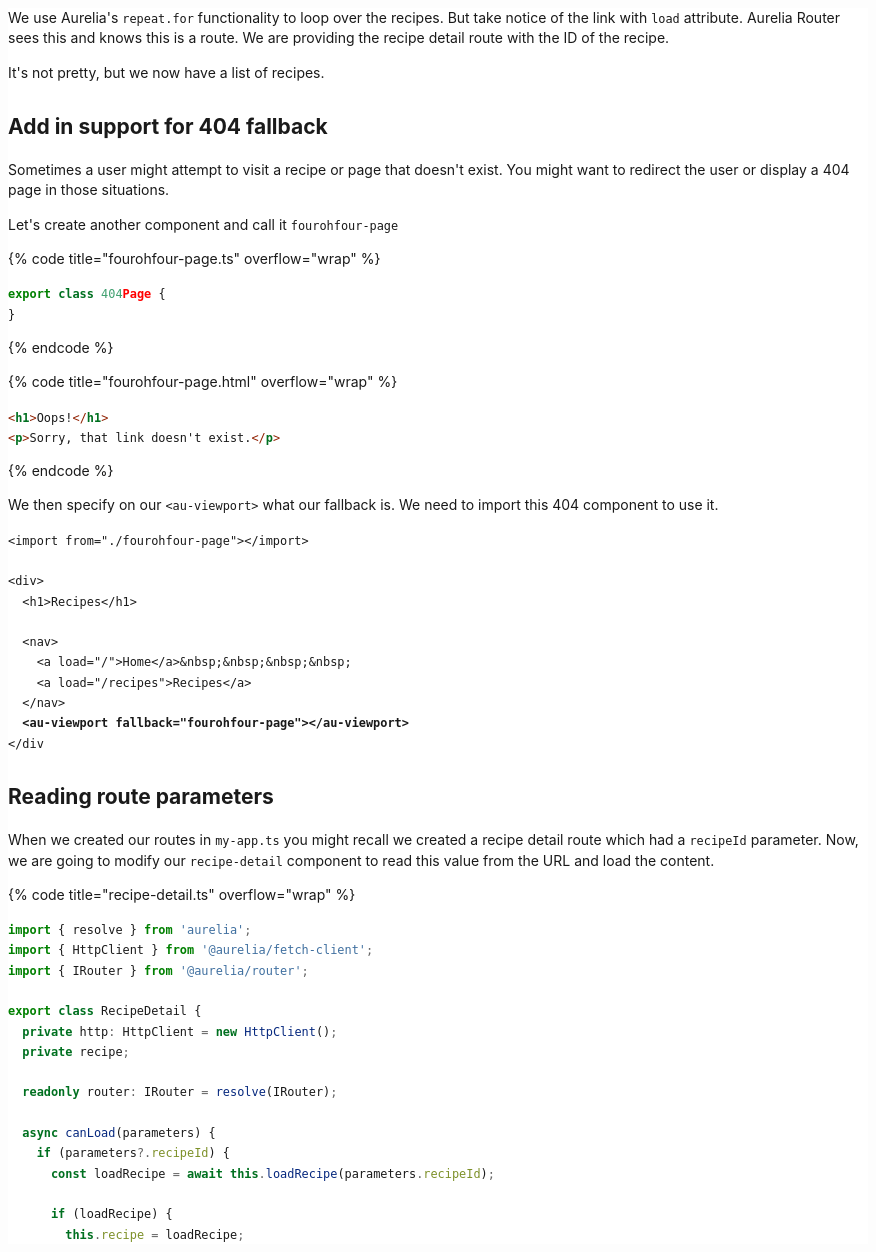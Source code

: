 We use Aurelia's `repeat.for` functionality to loop over the recipes. But take notice of the link with `load` attribute. Aurelia Router sees this and knows this is a route. We are providing the recipe detail route with the ID of the recipe.

It's not pretty, but we now have a list of recipes.

## Add in support for 404 fallback

Sometimes a user might attempt to visit a recipe or page that doesn't exist. You might want to redirect the user or display a 404 page in those situations.

Let's create another component and call it `fourohfour-page`

{% code title="fourohfour-page.ts" overflow="wrap" %}
```typescript
export class 404Page {
}
```
{% endcode %}

{% code title="fourohfour-page.html" overflow="wrap" %}
```html
<h1>Oops!</h1>
<p>Sorry, that link doesn't exist.</p>
```
{% endcode %}

We then specify on our `<au-viewport>` what our fallback is. We need to import this 404 component to use it.

<pre class="language-html" data-title="my-app.html" data-overflow="wrap"><code class="lang-html">&#x3C;import from="./fourohfour-page">&#x3C;/import>

&#x3C;div>
  &#x3C;h1>Recipes&#x3C;/h1>

  &#x3C;nav>
    &#x3C;a load="/">Home&#x3C;/a>&#x26;nbsp;&#x26;nbsp;&#x26;nbsp;&#x26;nbsp;
    &#x3C;a load="/recipes">Recipes&#x3C;/a>
  &#x3C;/nav>
<strong>  &#x3C;au-viewport fallback="fourohfour-page">&#x3C;/au-viewport>
</strong>&#x3C;/div
</code></pre>

## Reading route parameters

When we created our routes in `my-app.ts` you might recall we created a recipe detail route which had a `recipeId` parameter. Now, we are going to modify our `recipe-detail` component to read this value from the URL and load the content.

{% code title="recipe-detail.ts" overflow="wrap" %}
```typescript
import { resolve } from 'aurelia';
import { HttpClient } from '@aurelia/fetch-client';
import { IRouter } from '@aurelia/router';

export class RecipeDetail {
  private http: HttpClient = new HttpClient();
  private recipe;

  readonly router: IRouter = resolve(IRouter);

  async canLoad(parameters) {
    if (parameters?.recipeId) {
      const loadRecipe = await this.loadRecipe(parameters.recipeId);

      if (loadRecipe) {
        this.recipe = loadRecipe;
```